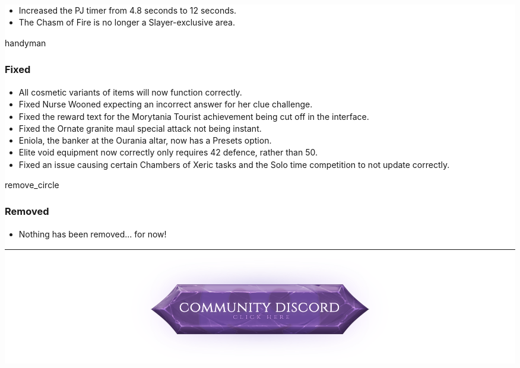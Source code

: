 - Increased the PJ timer from 4.8 seconds to 12 seconds.
- The Chasm of Fire is no longer a Slayer-exclusive area.

<div class="spacer-medium"></div>
<div class="changes-body">
    <div class="changes-body changes-row fixed">
        <div class="changes-row-header">
            <span class="icon">
                <span class="material-symbols-outlined">handyman</span>
            </span>
            <h3>Fixed</h3>
        </div>
    </div>
</div>
<div class="spacer-small"></div>

- All cosmetic variants of items will now function correctly.
- Fixed Nurse Wooned expecting an incorrect answer for her clue challenge.
- Fixed the reward text for the Morytania Tourist achievement being cut off in the interface.
- Fixed the Ornate granite maul special attack not being instant.
- Eniola, the banker at the Ourania altar, now has a Presets option.
- Elite void equipment now correctly only requires 42 defence, rather than 50.
- Fixed an issue causing certain Chambers of Xeric tasks and the Solo time competition to not update correctly.

<div class="spacer-medium"></div>
<div class="changes-body">
    <div class="changes-body changes-row removed">
        <div class="changes-row-header">
            <span class="icon">
                <span class="material-symbols-outlined">remove_circle</span>
            </span>
            <h3>Removed</h3>
        </div>
    </div>
</div>
<div class="spacer-small"></div>

- Nothing has been removed... for now!

***

<div class="spacer-medium"></div>
<center><a href="https://discord.com/invite/neoxps"><img src="/assets/img/JoinDiscord.png"></a></center>